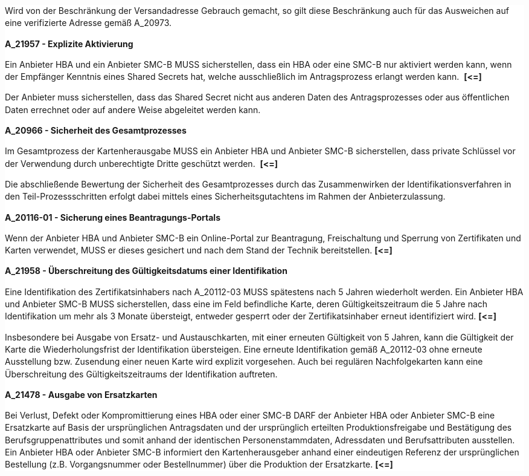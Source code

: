 Wird von der Beschränkung der Versandadresse Gebrauch gemacht, so gilt diese
Beschränkung auch für das Ausweichen auf eine verifizierte Adresse gemäß
A_20973.

**A_21957 - Explizite Aktivierung**

Ein Anbieter HBA und ein Anbieter SMC-B MUSS sicherstellen, dass ein HBA oder
eine SMC-B nur aktiviert werden kann, wenn der Empfänger Kenntnis eines Shared
Secrets hat, welche ausschließlich im Antragsprozess erlangt werden kann. 
**[\<=]**

Der Anbieter muss sicherstellen, dass das Shared Secret nicht aus anderen Daten
des Antragsprozesses oder aus öffentlichen Daten errechnet oder auf andere
Weise abgeleitet werden kann.

**A_20966 - Sicherheit des Gesamtprozesses**

Im Gesamtprozess der Kartenherausgabe MUSS ein Anbieter HBA und Anbieter
SMC-B sicherstellen, dass private Schlüssel vor der Verwendung durch
unberechtigte Dritte geschützt werden.  **[\<=]**

Die abschließende Bewertung der Sicherheit des Gesamtprozesses durch das
Zusammenwirken der Identifikationsverfahren in den Teil-Prozessschritten
erfolgt dabei mittels eines Sicherheitsgutachtens im Rahmen der
Anbieterzulassung. 

**A_20116-01 - Sicherung eines Beantragungs-Portals**

Wenn der Anbieter HBA und Anbieter SMC-B ein Online-Portal zur Beantragung,
Freischaltung und Sperrung von Zertifikaten und Karten verwendet, MUSS er
dieses gesichert und nach dem Stand der Technik bereitstellen. **[\<=]**

**A_21958 - Überschreitung des Gültigkeitsdatums einer Identifikation**

Eine Identifikation des Zertifikatsinhabers nach A_20112-03 MUSS spätestens
nach 5 Jahren wiederholt werden. Ein Anbieter HBA und Anbieter SMC-B MUSS
sicherstellen, dass eine im Feld befindliche Karte, deren Gültigkeitszeitraum
die 5 Jahre nach Identifikation um mehr als 3 Monate übersteigt, entweder
gesperrt oder der Zertifikatsinhaber erneut identifiziert wird. **[\<=]**

Insbesondere bei Ausgabe von Ersatz- und Austauschkarten, mit einer erneuten
Gültigkeit von 5 Jahren, kann die Gültigkeit der Karte die Wiederholungsfrist
der Identifikation übersteigen. Eine erneute Identifikation gemäß A_20112-03
ohne erneute Ausstellung bzw. Zusendung einer neuen Karte wird explizit
vorgesehen. Auch bei regulären Nachfolgekarten kann eine Überschreitung des
Gültigkeitszeitraums der Identifikation auftreten. 

**A_21478 - Ausgabe von Ersatzkarten**

Bei Verlust, Defekt oder Kompromittierung eines HBA oder einer SMC-B DARF der
Anbieter HBA oder Anbieter SMC-B eine Ersatzkarte auf Basis der ursprünglichen
Antragsdaten und der ursprünglich erteilten Produktionsfreigabe und
Bestätigung des Berufsgruppenattributes und somit anhand der identischen
Personenstammdaten, Adressdaten und Berufsattributen ausstellen. Ein Anbieter
HBA oder Anbieter SMC-B informiert den Kartenherausgeber anhand einer
eindeutigen Referenz der ursprünglichen Bestellung (z.B. Vorgangsnummer oder
Bestellnummer) über die Produktion der Ersatzkarte. **[\<=]**
